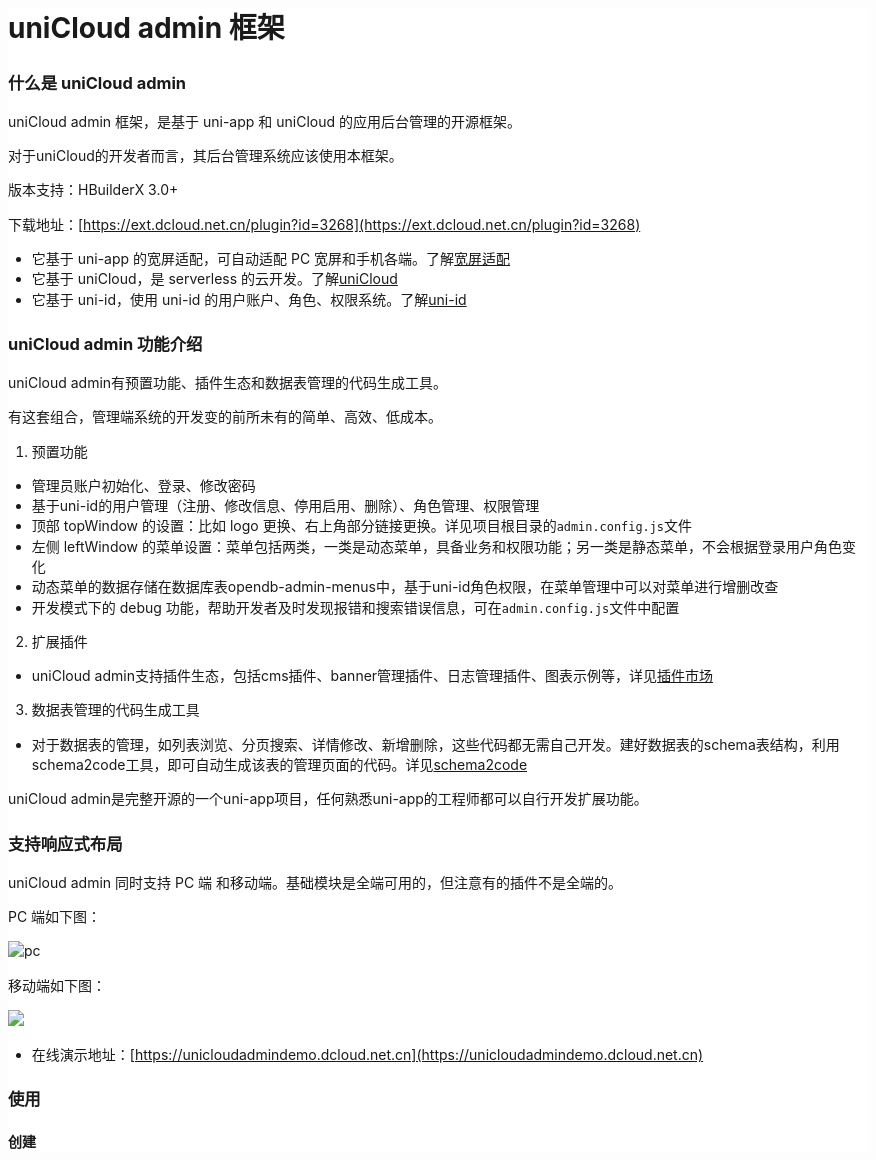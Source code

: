 # uniCloud admin 框架

### 什么是 uniCloud admin

uniCloud admin 框架，是基于 uni-app 和 uniCloud 的应用后台管理的开源框架。

对于uniCloud的开发者而言，其后台管理系统应该使用本框架。

版本支持：HBuilderX 3.0+

下载地址：[https://ext.dcloud.net.cn/plugin?id=3268](https://ext.dcloud.net.cn/plugin?id=3268)

- 它基于 uni-app 的宽屏适配，可自动适配 PC 宽屏和手机各端。了解[宽屏适配](https://uniapp.dcloud.io/adapt)
- 它基于 uniCloud，是 serverless 的云开发。了解[uniCloud](https://uniapp.dcloud.io/uniCloud/README)
- 它基于 uni-id，使用 uni-id 的用户账户、角色、权限系统。了解[uni-id](https://uniapp.dcloud.io/uniCloud/uni-id)

### uniCloud admin 功能介绍
uniCloud admin有预置功能、插件生态和数据表管理的代码生成工具。

有这套组合，管理端系统的开发变的前所未有的简单、高效、低成本。

1. 预置功能
- 管理员账户初始化、登录、修改密码
- 基于uni-id的用户管理（注册、修改信息、停用启用、删除）、角色管理、权限管理
- 顶部 topWindow 的设置：比如 logo 更换、右上角部分链接更换。详见项目根目录的`admin.config.js`文件
- 左侧 leftWindow 的菜单设置：菜单包括两类，一类是动态菜单，具备业务和权限功能；另一类是静态菜单，不会根据登录用户角色变化
- 动态菜单的数据存储在数据库表opendb-admin-menus中，基于uni-id角色权限，在菜单管理中可以对菜单进行增删改查
- 开发模式下的 debug 功能，帮助开发者及时发现报错和搜索错误信息，可在`admin.config.js`文件中配置
2. 扩展插件
- uniCloud admin支持插件生态，包括cms插件、banner管理插件、日志管理插件、图表示例等，详见[插件市场](https://ext.dcloud.net.cn/?cat1=7&cat2=74&orderBy=UpdatedDate)
3. 数据表管理的代码生成工具
- 对于数据表的管理，如列表浏览、分页搜索、详情修改、新增删除，这些代码都无需自己开发。建好数据表的schema表结构，利用schema2code工具，即可自动生成该表的管理页面的代码。详见[schema2code](https://uniapp.dcloud.net.cn/uniCloud/schema?id=autocode)

uniCloud admin是完整开源的一个uni-app项目，任何熟悉uni-app的工程师都可以自行开发扩展功能。

### 支持响应式布局

uniCloud admin 同时支持 PC 端 和移动端。基础模块是全端可用的，但注意有的插件不是全端的。

PC 端如下图：

![pc](https://vkceyugu.cdn.bspapp.com/VKCEYUGU-dc-site/c2a69410-15db-11eb-880a-0db19f4f74bb.png)

移动端如下图：

<img src="https://vkceyugu.cdn.bspapp.com/VKCEYUGU-dc-site/2766a010-11d7-11eb-8bd0-2998ac5bbf7e.png" width="375"/>

- 在线演示地址：[https://unicloudadmindemo.dcloud.net.cn](https://unicloudadmindemo.dcloud.net.cn)

### 使用

#### 创建
